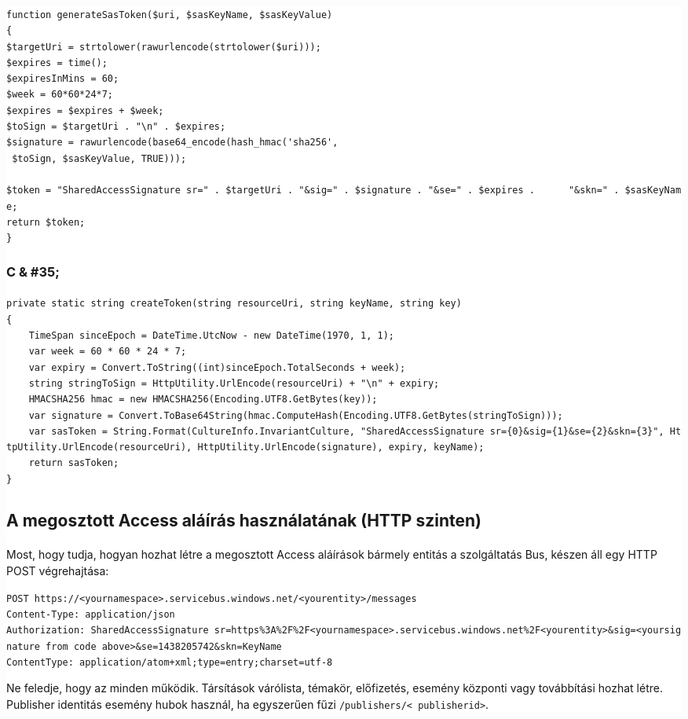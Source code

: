 ```
function generateSasToken($uri, $sasKeyName, $sasKeyValue) 
{ 
$targetUri = strtolower(rawurlencode(strtolower($uri))); 
$expires = time();  
$expiresInMins = 60; 
$week = 60*60*24*7;
$expires = $expires + $week; 
$toSign = $targetUri . "\n" . $expires; 
$signature = rawurlencode(base64_encode(hash_hmac('sha256',             
 $toSign, $sasKeyValue, TRUE))); 

$token = "SharedAccessSignature sr=" . $targetUri . "&sig=" . $signature . "&se=" . $expires .      "&skn=" . $sasKeyName; 
return $token; 
}
```
 
### <a name="c35"></a>C & #35;

```
private static string createToken(string resourceUri, string keyName, string key)
{
    TimeSpan sinceEpoch = DateTime.UtcNow - new DateTime(1970, 1, 1);
    var week = 60 * 60 * 24 * 7;
    var expiry = Convert.ToString((int)sinceEpoch.TotalSeconds + week);
    string stringToSign = HttpUtility.UrlEncode(resourceUri) + "\n" + expiry;
    HMACSHA256 hmac = new HMACSHA256(Encoding.UTF8.GetBytes(key));
    var signature = Convert.ToBase64String(hmac.ComputeHash(Encoding.UTF8.GetBytes(stringToSign)));
    var sasToken = String.Format(CultureInfo.InvariantCulture, "SharedAccessSignature sr={0}&sig={1}&se={2}&skn={3}", HttpUtility.UrlEncode(resourceUri), HttpUtility.UrlEncode(signature), expiry, keyName);
    return sasToken;
}
```

## <a name="using-the-shared-access-signature-at-http-level"></a>A megosztott Access aláírás használatának (HTTP szinten)
 
Most, hogy tudja, hogyan hozhat létre a megosztott Access aláírások bármely entitás a szolgáltatás Bus, készen áll egy HTTP POST végrehajtása:

```
POST https://<yournamespace>.servicebus.windows.net/<yourentity>/messages
Content-Type: application/json
Authorization: SharedAccessSignature sr=https%3A%2F%2F<yournamespace>.servicebus.windows.net%2F<yourentity>&sig=<yoursignature from code above>&se=1438205742&skn=KeyName
ContentType: application/atom+xml;type=entry;charset=utf-8
``` 
    
Ne feledje, hogy az minden működik. Társítások várólista, témakör, előfizetés, esemény központi vagy továbbítási hozhat létre. Publisher identitás esemény hubok használ, ha egyszerűen fűzi `/publishers/< publisherid>`.

